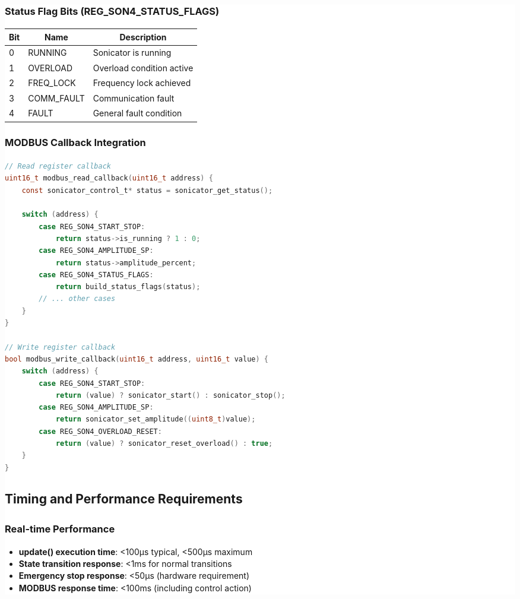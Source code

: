 ### Status Flag Bits (REG_SON4_STATUS_FLAGS)

| Bit | Name | Description |
|-----|------|-------------|
| 0 | RUNNING | Sonicator is running |
| 1 | OVERLOAD | Overload condition active |
| 2 | FREQ_LOCK | Frequency lock achieved |
| 3 | COMM_FAULT | Communication fault |
| 4 | FAULT | General fault condition |

### MODBUS Callback Integration
```c
// Read register callback
uint16_t modbus_read_callback(uint16_t address) {
    const sonicator_control_t* status = sonicator_get_status();
    
    switch (address) {
        case REG_SON4_START_STOP:
            return status->is_running ? 1 : 0;
        case REG_SON4_AMPLITUDE_SP:
            return status->amplitude_percent;
        case REG_SON4_STATUS_FLAGS:
            return build_status_flags(status);
        // ... other cases
    }
}

// Write register callback  
bool modbus_write_callback(uint16_t address, uint16_t value) {
    switch (address) {
        case REG_SON4_START_STOP:
            return (value) ? sonicator_start() : sonicator_stop();
        case REG_SON4_AMPLITUDE_SP:
            return sonicator_set_amplitude((uint8_t)value);
        case REG_SON4_OVERLOAD_RESET:
            return (value) ? sonicator_reset_overload() : true;
    }
}
```

## Timing and Performance Requirements

### Real-time Performance
- **update() execution time**: <100μs typical, <500μs maximum
- **State transition response**: <1ms for normal transitions
- **Emergency stop response**: <50μs (hardware requirement)
- **MODBUS response time**: <100ms (including control action)

